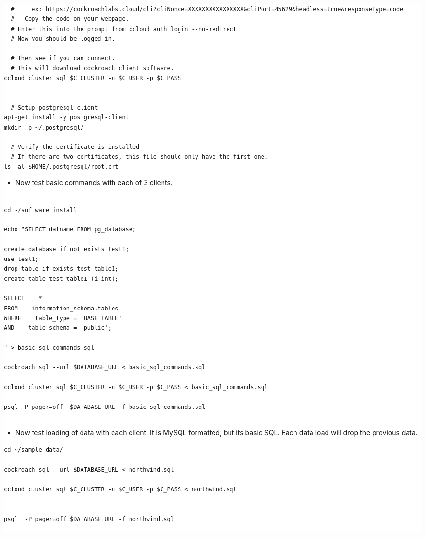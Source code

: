 ```
  #     ex: https://cockroachlabs.cloud/cli?cliNonce=XXXXXXXXXXXXXXXX&cliPort=45629&headless=true&responseType=code
  #   Copy the code on your webpage.
  # Enter this into the prompt from ccloud auth login --no-redirect
  # Now you should be logged in.

  # Then see if you can connect.
  # This will download cockroach client software. 
ccloud cluster sql $C_CLUSTER -u $C_USER -p $C_PASS


  # Setup postgresql client
apt-get install -y postgresql-client
mkdir -p ~/.postgresql/

  # Verify the certificate is installed
  # If there are two certificates, this file should only have the first one. 
ls -al $HOME/.postgresql/root.crt

```
* Now test basic commands with each of 3 clients. 
```

cd ~/software_install

echo "SELECT datname FROM pg_database;

create database if not exists test1;
use test1;
drop table if exists test_table1;
create table test_table1 (i int);

SELECT    *
FROM    information_schema.tables
WHERE    table_type = 'BASE TABLE'
AND    table_schema = 'public';

" > basic_sql_commands.sql

cockroach sql --url $DATABASE_URL < basic_sql_commands.sql

ccloud cluster sql $C_CLUSTER -u $C_USER -p $C_PASS < basic_sql_commands.sql

psql -P pager=off  $DATABASE_URL -f basic_sql_commands.sql


```


* Now test loading of data with each client. It is MySQL formatted, but its basic SQL. Each data
load will drop the previous data. 
```
cd ~/sample_data/

cockroach sql --url $DATABASE_URL < northwind.sql

ccloud cluster sql $C_CLUSTER -u $C_USER -p $C_PASS < northwind.sql


psql  -P pager=off $DATABASE_URL -f northwind.sql


```
